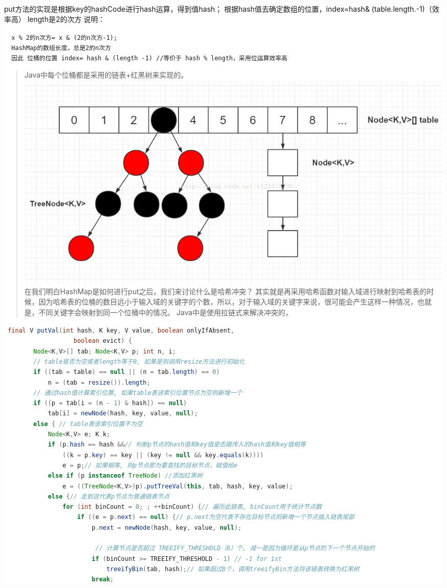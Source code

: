 put方法的实现是根据key的hashCode进行hash运算，得到值hash；
根据hash值去确定数组的位置，index=hash& (table.length.-1)（效率高）
length是2的次方
说明：

```text
  x % 2的n次方= x & (2的n次方-1);
  HashMap的数组长度，总是2的n次方
  因此 位桶的位置 index= hash & (length -1) //等价于 hash % length，采用位运算效率高
```

>Java中每个位桶都是采用的链表+红黑树来实现的。
![HashMap](/assets/images/something/hashMap.png)
在我们明白HashMap是如何进行put之后，我们来讨论什么是哈希冲突？
其实就是再采用哈希函数对输入域进行映射到哈希表的时候，因为哈希表的位桶的数目远小于输入域的关键字的个数，所以，对于输入域的关键字来说，很可能会产生这样一种情况，也就是，不同关键字会映射到同一个位桶中的情况。
Java中是使用拉链式来解决冲突的，

```java
 final V putVal(int hash, K key, V value, boolean onlyIfAbsent,
                   boolean evict) {
        Node<K,V>[] tab; Node<K,V> p; int n, i;
        // table是否为空或者length等于0, 如果是则调用resize方法进行初始化
        if ((tab = table) == null || (n = tab.length) == 0)
            n = (tab = resize()).length;
        // 通过hash值计算索引位置, 如果table表该索引位置节点为空则新增一个
        if ((p = tab[i = (n - 1) & hash]) == null)
            tab[i] = newNode(hash, key, value, null);
        else { // table表该索引位置不为空
            Node<K,V> e; K k;
            if (p.hash == hash &&// 判断p节点的hash值和key值是否跟传入的hash值和key值相等
                ((k = p.key) == key || (key != null && key.equals(k))))
                e = p;// 如果相等, 则p节点即为要查找的目标节点，赋值给e
            else if (p instanceof TreeNode) //添加红黑树
                e = ((TreeNode<K,V>)p).putTreeVal(this, tab, hash, key, value);
            else {// 走到这代表p节点为普通链表节点
                for (int binCount = 0; ; ++binCount) {// 遍历此链表, binCount用于统计节点数
                    if ((e = p.next) == null) {// p.next为空代表不存在目标节点则新增一个节点插入链表尾部
                        p.next = newNode(hash, key, value, null);

                         // 计算节点是否超过 TREEIFY_THRESHOLD（8）个, 减一是因为循环是从p节点的下一个节点开始的
                        if (binCount >= TREEIFY_THRESHOLD - 1) // -1 for 1st
                            treeifyBin(tab, hash);// 如果超过8个，调用treeifyBin方法将该链表转换为红黑树
                        break;
```